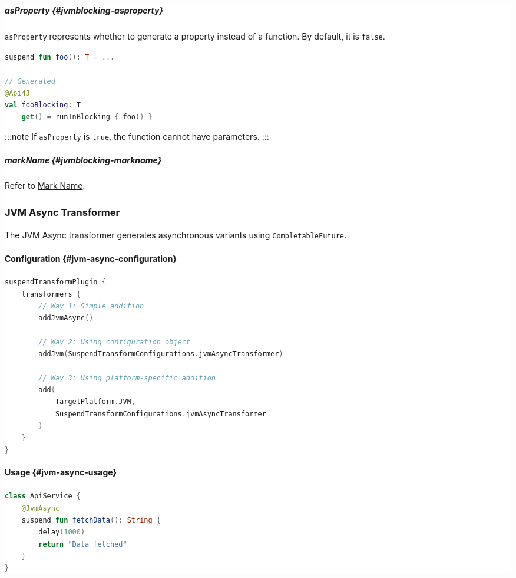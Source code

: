 ##### asProperty {#jvmblocking-asproperty}

`asProperty` represents whether to generate a property instead of a function.
By default, it is `false`.

```kotlin
suspend fun foo(): T = ...

// Generated
@Api4J
val fooBlocking: T 
    get() = runInBlocking { foo() }
```

:::note
If `asProperty` is `true`, the function cannot have parameters.
:::


##### markName {#jvmblocking-markname}

Refer to [Mark Name](../features/mark-name.md).


### JVM Async Transformer

The JVM Async transformer generates asynchronous variants using `CompletableFuture`.

#### Configuration {#jvm-async-configuration}

```kotlin
suspendTransformPlugin {
    transformers {
        // Way 1: Simple addition
        addJvmAsync()

        // Way 2: Using configuration object
        addJvm(SuspendTransformConfigurations.jvmAsyncTransformer)
        
        // Way 3: Using platform-specific addition
        add(
            TargetPlatform.JVM, 
            SuspendTransformConfigurations.jvmAsyncTransformer
        )
    }
}
```

#### Usage {#jvm-async-usage}

<Tabs>
  <TabItem value="source" label="Source">

```kotlin
class ApiService {
    @JvmAsync
    suspend fun fetchData(): String {
        delay(1000)
        return "Data fetched"
    }
}
```
